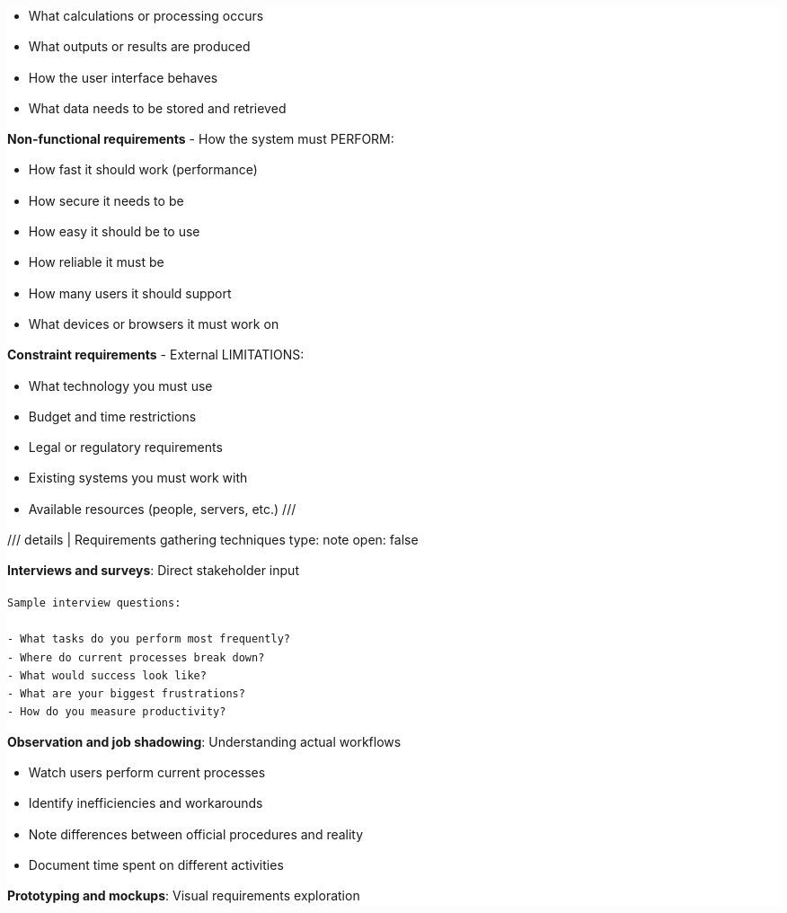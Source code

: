 - What calculations or processing occurs

- What outputs or results are produced

- How the user interface behaves

- What data needs to be stored and retrieved

**Non-functional requirements** - How the system must PERFORM:

- How fast it should work (performance)

- How secure it needs to be

- How easy it should be to use

- How reliable it must be

- How many users it should support

- What devices or browsers it must work on

**Constraint requirements** - External LIMITATIONS:

- What technology you must use

- Budget and time restrictions

- Legal or regulatory requirements

- Existing systems you must work with

- Available resources (people, servers, etc.)
///

/// details | Requirements gathering techniques
    type: note
    open: false

**Interviews and surveys**: Direct stakeholder input

```
Sample interview questions:

- What tasks do you perform most frequently?
- Where do current processes break down?
- What would success look like?
- What are your biggest frustrations?
- How do you measure productivity?

```

**Observation and job shadowing**: Understanding actual workflows

- Watch users perform current processes

- Identify inefficiencies and workarounds

- Note differences between official procedures and reality

- Document time spent on different activities

**Prototyping and mockups**: Visual requirements exploration

